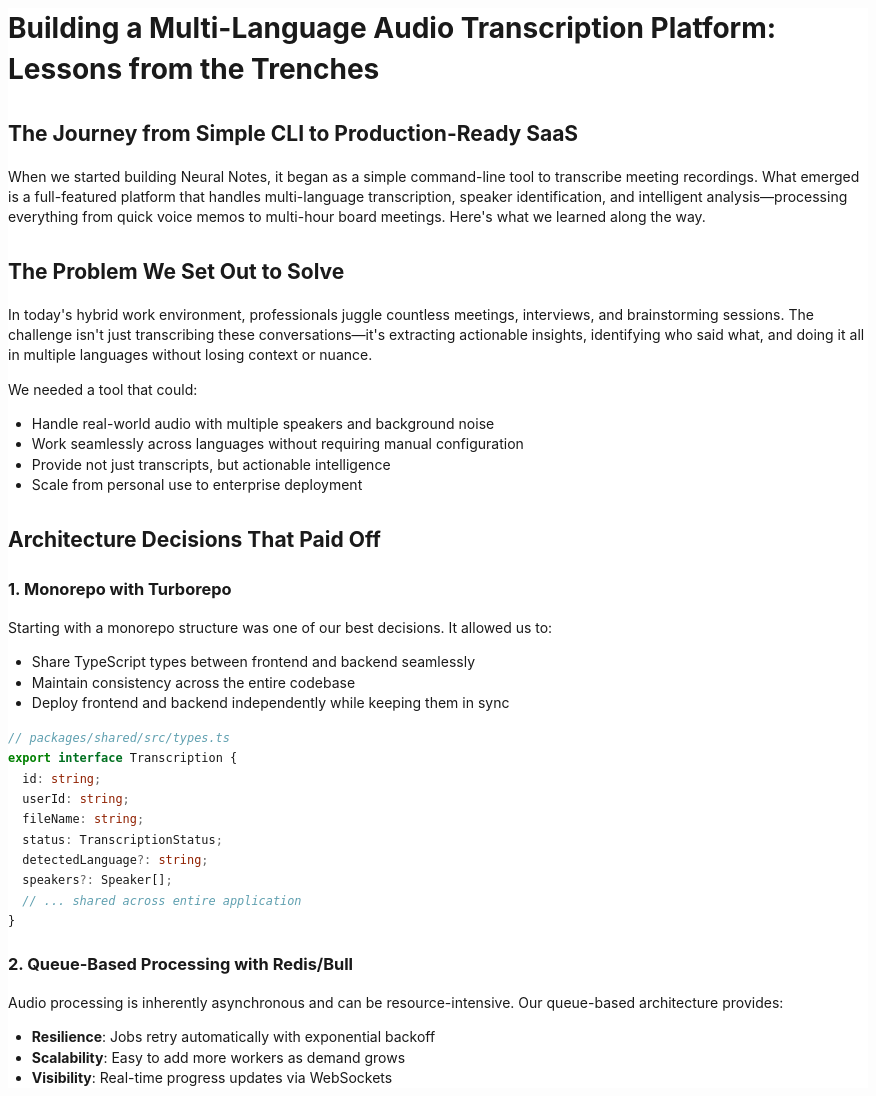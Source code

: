 # Building a Multi-Language Audio Transcription Platform: Lessons from the Trenches

## The Journey from Simple CLI to Production-Ready SaaS

When we started building Neural Notes, it began as a simple command-line tool to transcribe meeting recordings. What emerged is a full-featured platform that handles multi-language transcription, speaker identification, and intelligent analysis—processing everything from quick voice memos to multi-hour board meetings. Here's what we learned along the way.

## The Problem We Set Out to Solve

In today's hybrid work environment, professionals juggle countless meetings, interviews, and brainstorming sessions. The challenge isn't just transcribing these conversations—it's extracting actionable insights, identifying who said what, and doing it all in multiple languages without losing context or nuance.

We needed a tool that could:
- Handle real-world audio with multiple speakers and background noise
- Work seamlessly across languages without requiring manual configuration
- Provide not just transcripts, but actionable intelligence
- Scale from personal use to enterprise deployment

## Architecture Decisions That Paid Off

### 1. Monorepo with Turborepo
Starting with a monorepo structure was one of our best decisions. It allowed us to:
- Share TypeScript types between frontend and backend seamlessly
- Maintain consistency across the entire codebase
- Deploy frontend and backend independently while keeping them in sync

```typescript
// packages/shared/src/types.ts
export interface Transcription {
  id: string;
  userId: string;
  fileName: string;
  status: TranscriptionStatus;
  detectedLanguage?: string;
  speakers?: Speaker[];
  // ... shared across entire application
}
```

### 2. Queue-Based Processing with Redis/Bull
Audio processing is inherently asynchronous and can be resource-intensive. Our queue-based architecture provides:
- **Resilience**: Jobs retry automatically with exponential backoff
- **Scalability**: Easy to add more workers as demand grows
- **Visibility**: Real-time progress updates via WebSockets
